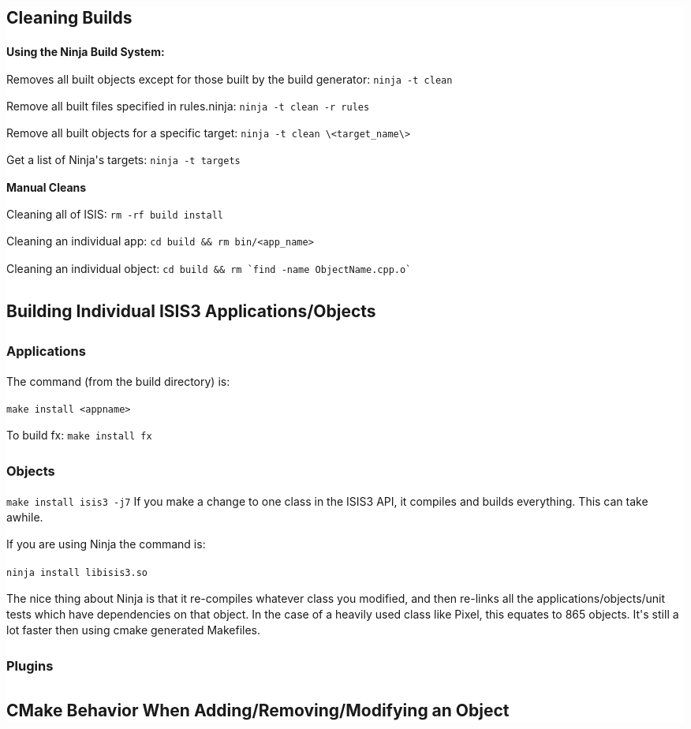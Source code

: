 ## Cleaning Builds

**Using the Ninja Build System:**

Removes all built objects except for those built by the build generator:
`ninja -t clean` 

Remove all built files specified in rules.ninja:
`ninja -t clean -r rules` 

Remove all built objects for a specific target:
`ninja -t clean \<target_name\>` 

Get a list of Ninja's targets:
`ninja -t targets`

**Manual Cleans**

Cleaning all of ISIS: 
`rm -rf build install`

Cleaning an individual app:
`cd build && rm bin/<app_name>`

Cleaning an individual object:
 ``cd build && rm `find -name ObjectName.cpp.o` ``

## Building Individual ISIS3 Applications/Objects

### Applications 

The command (from the build directory) is:

`make install <appname>`

To build fx:  `make install fx`

### Objects

`make install isis3 -j7`
If you make a change to one class in the ISIS3 API, 
it compiles and builds everything.  This can take awhile.

If you are using Ninja the command is:

`ninja install libisis3.so`

The nice thing about Ninja is that it re-compiles whatever class you modified,
and then re-links all the applications/objects/unit tests which have dependencies
on that object.  In the case of a heavily used class like Pixel, this equates to 865 objects.
It's still a lot faster then using cmake generated Makefiles.

### Plugins

## CMake Behavior When Adding/Removing/Modifying an Object
